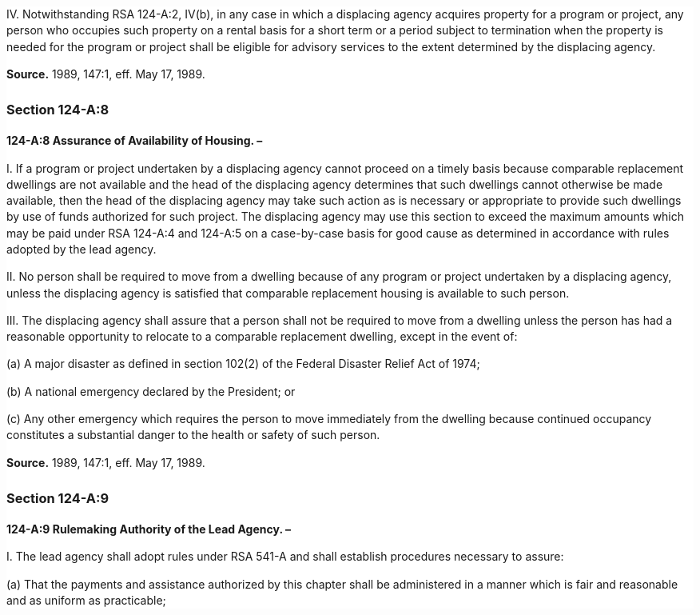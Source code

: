  IV. Notwithstanding RSA 124-A:2, IV(b), in any case in which a
displacing agency acquires property for a program or project, any person
who occupies such property on a rental basis for a short term or a
period subject to termination when the property is needed for the
program or project shall be eligible for advisory services to the extent
determined by the displacing agency.

**Source.** 1989, 147:1, eff. May 17, 1989.

### Section 124-A:8

 **124-A:8 Assurance of Availability of Housing. –**
                                             
 I. If a program or project undertaken by a displacing agency cannot
proceed on a timely basis because comparable replacement dwellings are
not available and the head of the displacing agency determines that such
dwellings cannot otherwise be made available, then the head of the
displacing agency may take such action as is necessary or appropriate to
provide such dwellings by use of funds authorized for such project. The
displacing agency may use this section to exceed the maximum amounts
which may be paid under RSA 124-A:4 and 124-A:5 on a case-by-case basis
for good cause as determined in accordance with rules adopted by the
lead agency.
                                             
 II. No person shall be required to move from a dwelling because of
any program or project undertaken by a displacing agency, unless the
displacing agency is satisfied that comparable replacement housing is
available to such person.
                                             
 III. The displacing agency shall assure that a person shall not be
required to move from a dwelling unless the person has had a reasonable
opportunity to relocate to a comparable replacement dwelling, except in
the event of:
                                             
 (a) A major disaster as defined in section 102(2) of the Federal
Disaster Relief Act of 1974;
                                             
 (b) A national emergency declared by the President; or
                                             
 (c) Any other emergency which requires the person to move
immediately from the dwelling because continued occupancy constitutes a
substantial danger to the health or safety of such person.

**Source.** 1989, 147:1, eff. May 17, 1989.

### Section 124-A:9

 **124-A:9 Rulemaking Authority of the Lead Agency. –**
                                             
 I. The lead agency shall adopt rules under RSA 541-A and shall
establish procedures necessary to assure:
                                             
 (a) That the payments and assistance authorized by this chapter
shall be administered in a manner which is fair and reasonable and as
uniform as practicable;
                                             